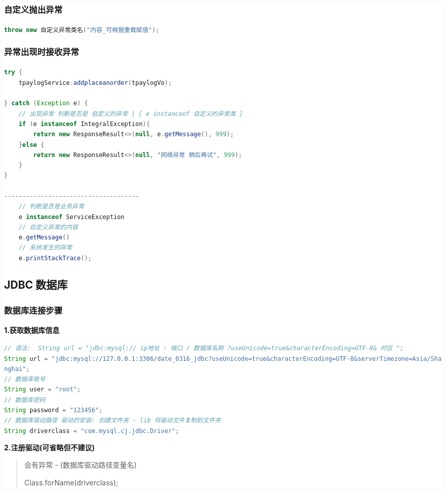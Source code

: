 ### 自定义抛出异常

```java
throw new 自定义异常类名("内容_可根据重载赋值");
```

### 异常出现时接收异常

```java
try {
    tpaylogService.addplaceanorder(tpaylogVo);
    
} catch (Exception e) {
    // 出现异常 判断是否是 自定义的异常 | [ e instanceof 自定义的异常类 ]
    if (e instanceof IntegralException){
        return new ResponseResult<>(null, e.getMessage(), 999);
    }else {
        return new ResponseResult<>(null, "网络异常 稍后再试", 999);
    }
}

-------------------------------------
    // 判断是否是业务异常
    e instanceof ServiceException
    // 自定义异常的内容		
    e.getMessage()
    // 系统发生的异常	
    e.printStackTrace();
```



## JDBC 数据库

### 数据库连接步骤

**1.获取数据库信息**

```java
// 语法:  String url = "jdbc:mysql:// ip地址 : 端口 / 数据库名称 ?useUnicode=true&characterEncoding=UTF-8& 时区 ";
String url = "jdbc:mysql://127.0.0.1:3306/date_0316_jdbc?useUnicode=true&characterEncoding=UTF-8&serverTimezone=Asia/Shanghai";
// 数据库账号
String user = "root";
// 数据库密码
String password = "123456";
// 数据库驱动路径 驱动的安装: 创建文件夹 - lib 将驱动文件复制到文件夹
String driverclass = "com.mysql.cj.jdbc.Driver";
```

**2.注册驱动(可省略但不建议)**

> 会有异常 - (数据库驱动路径变量名)
>
> Class.forName(driverclass);
